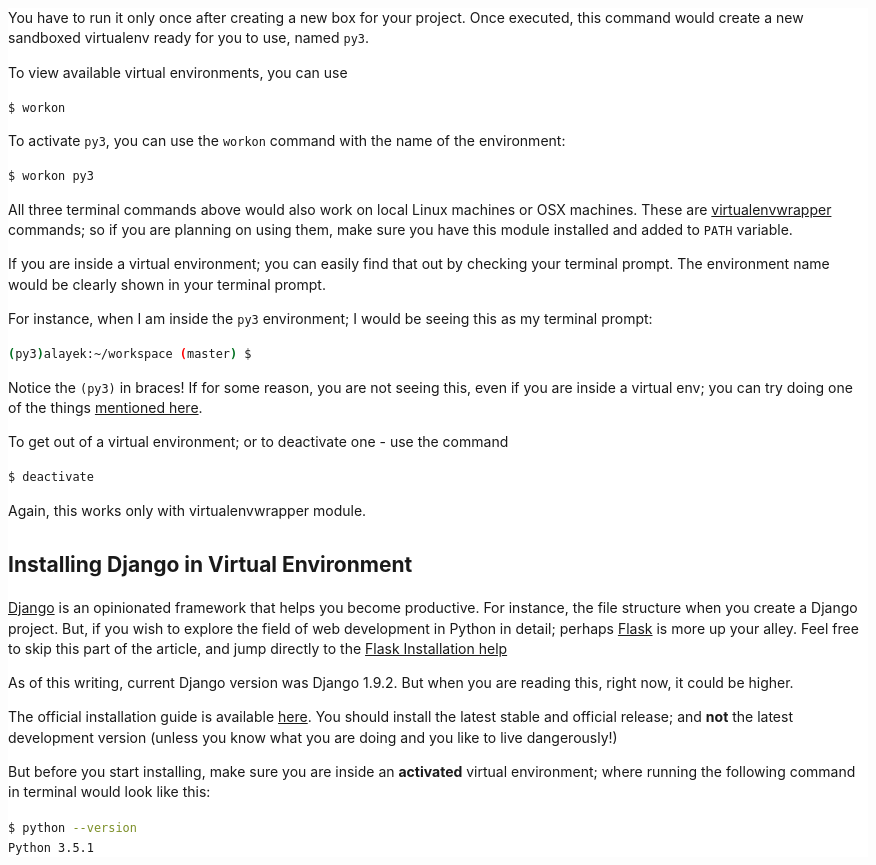You have to run it only once after creating a new box for your project. Once executed, this command would create a new sandboxed virtualenv ready for you to use, named `py3`.

To view available virtual environments, you can use

```sh
$ workon
```

To activate `py3`, you can use the `workon` command with the name of the environment:

```sh
$ workon py3
```

All three terminal commands above would also work on local Linux machines or OSX machines. These are [virtualenvwrapper](https://virtualenvwrapper.readthedocs.org/en/latest/#introduction) commands; so if you are planning on using them, make sure you have this module installed and added to `PATH` variable.

If you are inside a virtual environment; you can easily find that out by checking your terminal prompt. The environment name would be clearly shown in your terminal prompt.

For instance, when I am inside the `py3` environment; I would be seeing this as my terminal prompt:

```bash
(py3)alayek:~/workspace (master) $
```

Notice the `(py3)` in braces! If for some reason, you are not seeing this, even if you are inside a virtual env; you can try doing one of the things [mentioned here](http://stackoverflow.com/questions/1871549/python-determine-if-running-inside-virtualenv).

To get out of a virtual environment; or to deactivate one - use the command

```bash
$ deactivate
```

Again, this works only with virtualenvwrapper module.

## Installing Django in Virtual Environment

[Django](https://www.djangoproject.com) is an opinionated framework that helps you become productive. For instance, the file structure when you create a Django project. But, if you wish to explore the field of web development in Python in detail; perhaps [Flask](http://flask.pocoo.org/) is more up your alley. Feel free to skip this part of the article, and jump directly to the [Flask Installation help](#installing-flask-in-virtual-environment)

As of this writing, current Django version was Django 1.9.2\. But when you are reading this, right now, it could be higher.

The official installation guide is available [here](https://docs.djangoproject.com/en/1.9/intro/install/#install-django). You should install the latest stable and official release; and **not** the latest development version (unless you know what you are doing and you like to live dangerously!)

But before you start installing, make sure you are inside an **activated** virtual environment; where running the following command in terminal would look like this:

```sh
$ python --version
Python 3.5.1
```
